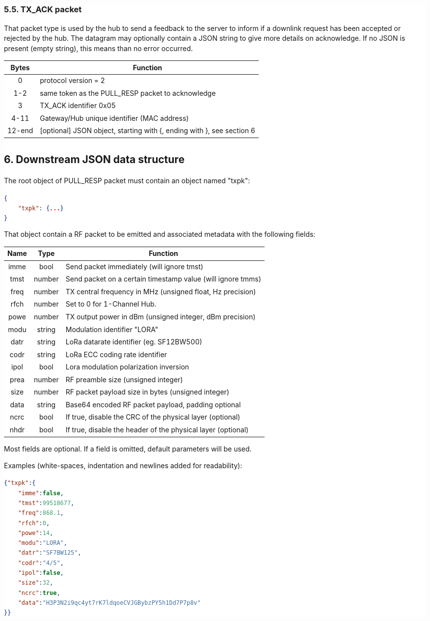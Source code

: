 ### 5.5. TX_ACK packet ###

That packet type is used by the hub to send a feedback to the server to inform
if a downlink request has been accepted or rejected by the hub.
The datagram may optionally contain a JSON string to give more details on
acknowledge. If no JSON is present (empty string), this means than no error
occurred.

 Bytes  | Function
:------:|---------------------------------------------------------------------
 0      | protocol version = 2
 1-2    | same token as the PULL_RESP packet to acknowledge
 3      | TX_ACK identifier 0x05
 4-11   | Gateway/Hub unique identifier (MAC address)
 12-end | [optional] JSON object, starting with {, ending with }, see section 6


## 6. Downstream JSON data structure

The root object of PULL_RESP packet must contain an object named "txpk":

``` json
{
	"txpk": {...}
}
```

That object contain a RF packet to be emitted and associated metadata with the
following fields:

 Name |  Type  | Function
:----:|:------:|--------------------------------------------------------------
 imme | bool   | Send packet immediately (will ignore tmst)
 tmst | number | Send packet on a certain timestamp value (will ignore tmms)
 freq | number | TX central frequency in MHz (unsigned float, Hz precision)
 rfch | number | Set to 0 for 1-Channel Hub.
 powe | number | TX output power in dBm (unsigned integer, dBm precision)
 modu | string | Modulation identifier "LORA"
 datr | string | LoRa datarate identifier (eg. SF12BW500)
 codr | string | LoRa ECC coding rate identifier
 ipol | bool   | Lora modulation polarization inversion
 prea | number | RF preamble size (unsigned integer)
 size | number | RF packet payload size in bytes (unsigned integer)
 data | string | Base64 encoded RF packet payload, padding optional
 ncrc | bool   | If true, disable the CRC of the physical layer (optional)
 nhdr | bool   | If true, disable the header of the physical layer (optional)

Most fields are optional.
If a field is omitted, default parameters will be used.

Examples (white-spaces, indentation and newlines added for readability):

``` json
{"txpk":{
	"imme":false,
	"tmst":99518677,
	"freq":868.1,
	"rfch":0,
	"powe":14,
	"modu":"LORA",
	"datr":"SF7BW125",
	"codr":"4/5",
	"ipol":false,
	"size":32,
	"ncrc":true,
	"data":"H3P3N2i9qc4yt7rK7ldqoeCVJGBybzPY5h1Dd7P7p8v"
}}
```